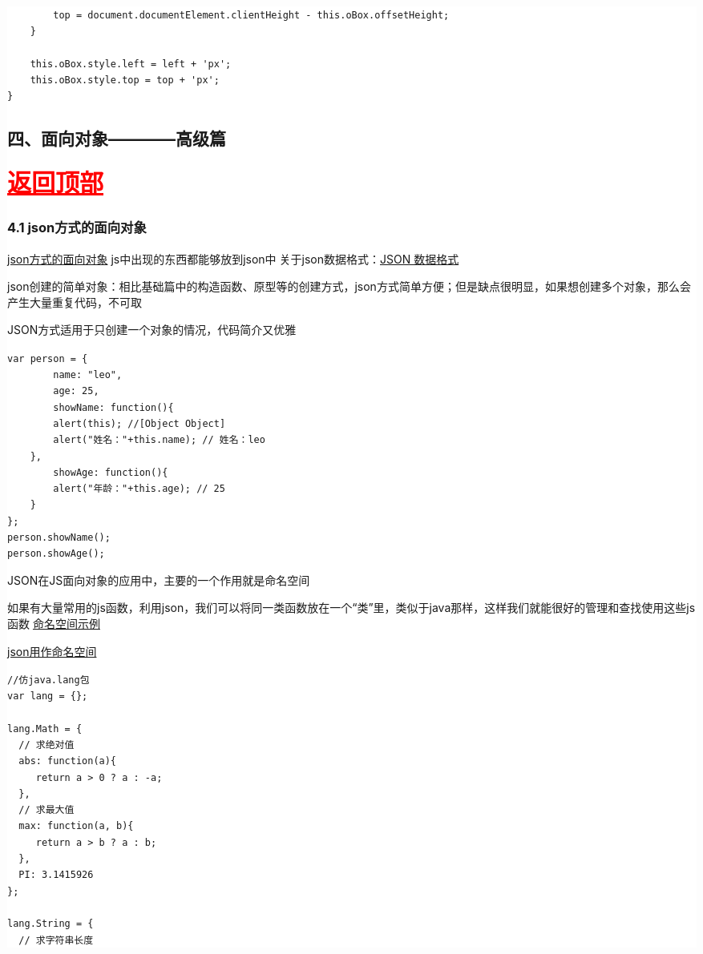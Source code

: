 ```
        top = document.documentElement.clientHeight - this.oBox.offsetHeight;
    }

    this.oBox.style.left = left + 'px';
    this.oBox.style.top = top + 'px';
}

```

## 四、面向对象————高级篇
<a href="#top" style="font-size: 30px; font-weight: 700; color: #ff0000;">返回顶部</a>
### 4.1 json方式的面向对象
<a href="http://p03fjrkvd.bkt.clouddn.com/github/2017/112920/code11_01 json方式的面向对象.html">json方式的面向对象</a>
js中出现的东西都能够放到json中
关于json数据格式：<a id="cb_post_title_url" href="http://www.cnblogs.com/SkySoot/archive/2012/04/17/2453010.html">JSON 数据格式</a>

json创建的简单对象：相比基础篇中的构造函数、原型等的创建方式，json方式简单方便；但是缺点很明显，如果想创建多个对象，那么会产生大量重复代码，不可取

JSON方式适用于只创建一个对象的情况，代码简介又优雅
```
var person = {
        name: "leo",
        age: 25,
        showName: function(){
        alert(this); //[Object Object]
        alert("姓名："+this.name); // 姓名：leo
    },
        showAge: function(){
        alert("年龄："+this.age); // 25
    }
};
person.showName();
person.showAge();
```

JSON在JS面向对象的应用中，主要的一个作用就是命名空间

如果有大量常用的js函数，利用json，我们可以将同一类函数放在一个“类”里，类似于java那样，这样我们就能很好的管理和查找使用这些js函数
<a href="https://github.com/fordtin/readingForJS/blob/master/%E7%BC%96%E5%86%99%E9%AB%98%E8%B4%A8%E9%87%8F%E4%BB%A3%E7%A0%81--Web%E5%89%8D%E7%AB%AF%E5%BC%80%E5%8F%91%E4%BF%AE%E7%82%BC%E4%B9%8B%E9%81%93/base/js/base.js">命名空间示例</a>

<a href="http://p03fjrkvd.bkt.clouddn.com/github/2017/112920/code11_02 json用作命名空间.html">json用作命名空间</a>
```
//仿java.lang包
var lang = {};

lang.Math = {
  // 求绝对值
  abs: function(a){
     return a > 0 ? a : -a;
  },
  // 求最大值
  max: function(a, b){
     return a > b ? a : b;
  },
  PI: 3.1415926
};

lang.String = {
  // 求字符串长度
```